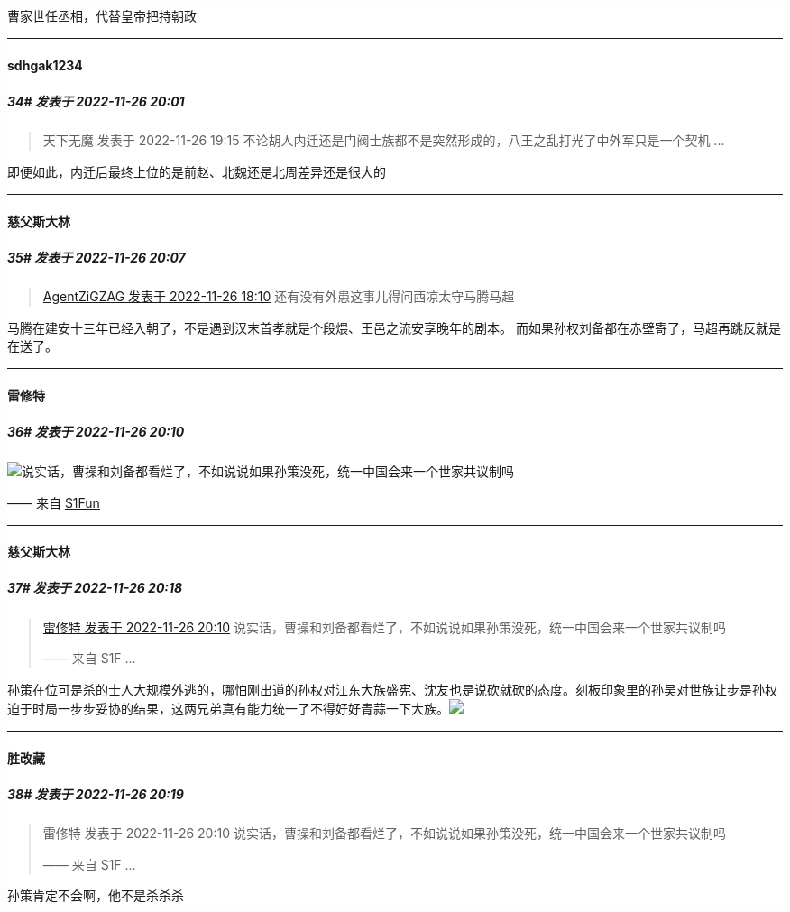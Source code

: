 曹家世任丞相，代替皇帝把持朝政

*****

####  sdhgak1234  
##### 34#       发表于 2022-11-26 20:01

<blockquote>天下无魔 发表于 2022-11-26 19:15
不论胡人内迁还是门阀士族都不是突然形成的，八王之乱打光了中外军只是一个契机 ...</blockquote>
即便如此，内迁后最终上位的是前赵、北魏还是北周差异还是很大的

*****

####  慈父斯大林  
##### 35#       发表于 2022-11-26 20:07

<blockquote><a href="httphttps://bbs.saraba1st.com/2b/forum.php?mod=redirect&amp;goto=findpost&amp;pid=58627738&amp;ptid=2107029" target="_blank">AgentZiGZAG 发表于 2022-11-26 18:10</a>
还有没有外患这事儿得问西凉太守马腾马超</blockquote>
马腾在建安十三年已经入朝了，不是遇到汉末首孝就是个段煨、王邑之流安享晚年的剧本。
而如果孙权刘备都在赤壁寄了，马超再跳反就是在送了。

*****

####  雷修特  
##### 36#       发表于 2022-11-26 20:10

<img src="https://static.saraba1st.com/image/smiley/face2017/047.png" referrerpolicy="no-referrer">说实话，曹操和刘备都看烂了，不如说说如果孙策没死，统一中国会来一个世家共议制吗

—— 来自 [S1Fun](https://s1fun.koalcat.com)

*****

####  慈父斯大林  
##### 37#       发表于 2022-11-26 20:18

<blockquote><a href="httphttps://bbs.saraba1st.com/2b/forum.php?mod=redirect&amp;goto=findpost&amp;pid=58629944&amp;ptid=2107029" target="_blank">雷修特 发表于 2022-11-26 20:10</a>
说实话，曹操和刘备都看烂了，不如说说如果孙策没死，统一中国会来一个世家共议制吗

—— 来自 S1F ...</blockquote>
孙策在位可是杀的士人大规模外逃的，哪怕刚出道的孙权对江东大族盛宪、沈友也是说砍就砍的态度。刻板印象里的孙吴对世族让步是孙权迫于时局一步步妥协的结果，这两兄弟真有能力统一了不得好好青蒜一下大族。<img src="https://static.saraba1st.com/image/smiley/face2017/067.png" referrerpolicy="no-referrer">

*****

####  胜改藏  
##### 38#       发表于 2022-11-26 20:19

<blockquote>雷修特 发表于 2022-11-26 20:10
说实话，曹操和刘备都看烂了，不如说说如果孙策没死，统一中国会来一个世家共议制吗

—— 来自 S1F ...</blockquote>
孙策肯定不会啊，他不是杀杀杀

